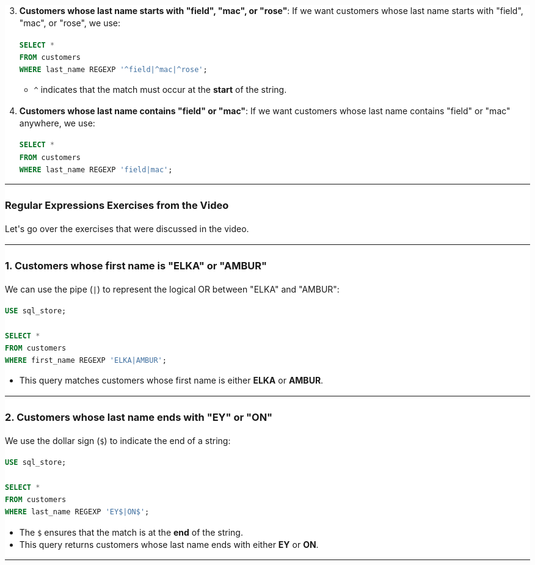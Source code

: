 3. **Customers whose last name starts with "field", "mac", or "rose"**:
   If we want customers whose last name starts with "field", "mac", or "rose", we use:

   ```sql
   SELECT *
   FROM customers
   WHERE last_name REGEXP '^field|^mac|^rose';
   ```

   * `^` indicates that the match must occur at the **start** of the string.

4. **Customers whose last name contains "field" or "mac"**:
   If we want customers whose last name contains "field" or "mac" anywhere, we use:

   ```sql
   SELECT *
   FROM customers
   WHERE last_name REGEXP 'field|mac';
   ```

---

### **Regular Expressions Exercises from the Video**

Let's go over the exercises that were discussed in the video.

---

### **1. Customers whose first name is "ELKA" or "AMBUR"**

We can use the pipe (`|`) to represent the logical OR between "ELKA" and "AMBUR":

```sql
USE sql_store;

SELECT *
FROM customers
WHERE first_name REGEXP 'ELKA|AMBUR';
```

* This query matches customers whose first name is either **ELKA** or **AMBUR**.

---

### **2. Customers whose last name ends with "EY" or "ON"**

We use the dollar sign (`$`) to indicate the end of a string:

```sql
USE sql_store;

SELECT *
FROM customers
WHERE last_name REGEXP 'EY$|ON$';
```

* The `$` ensures that the match is at the **end** of the string.
* This query returns customers whose last name ends with either **EY** or **ON**.

---